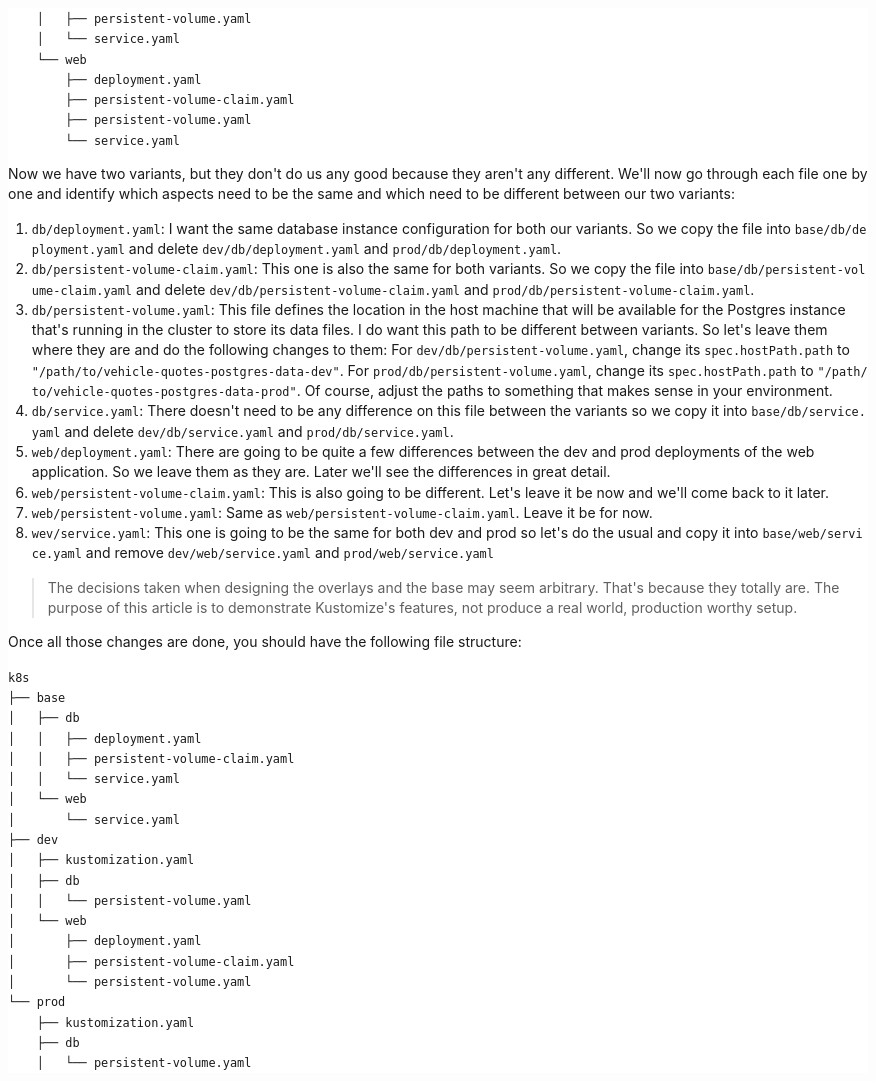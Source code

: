 ```
    │   ├── persistent-volume.yaml
    │   └── service.yaml
    └── web
        ├── deployment.yaml
        ├── persistent-volume-claim.yaml
        ├── persistent-volume.yaml
        └── service.yaml
```

Now we have two variants, but they don't do us any good because they aren't any different. We'll now go through each file one by one and identify which aspects need to be the same and which need to be different between our two variants:

1. `db/deployment.yaml`: I want the same database instance configuration for both our variants. So we copy the file into `base/db/deployment.yaml` and delete `dev/db/deployment.yaml` and `prod/db/deployment.yaml`.
2. `db/persistent-volume-claim.yaml`: This one is also the same for both variants. So we copy the file into `base/db/persistent-volume-claim.yaml` and delete `dev/db/persistent-volume-claim.yaml` and `prod/db/persistent-volume-claim.yaml`.
3. `db/persistent-volume.yaml`: This file defines the location in the host machine that will be available for the Postgres instance that's running in the cluster to store its data files. I do want this path to be different between variants. So let's leave them where they are and do the following changes to them: For `dev/db/persistent-volume.yaml`, change its `spec.hostPath.path` to `"/path/to/vehicle-quotes-postgres-data-dev"`. For `prod/db/persistent-volume.yaml`, change its `spec.hostPath.path` to `"/path/to/vehicle-quotes-postgres-data-prod"`. Of course, adjust the paths to something that makes sense in your environment.
4. `db/service.yaml`: There doesn't need to be any difference on this file between the variants so we copy it into `base/db/service.yaml` and delete `dev/db/service.yaml` and `prod/db/service.yaml`.
5. `web/deployment.yaml`: There are going to be quite a few differences between the dev and prod deployments of the web application. So we leave them as they are. Later we'll see the differences in great detail.
6. `web/persistent-volume-claim.yaml`: This is also going to be different. Let's leave it be now and we'll come back to it later.
7. `web/persistent-volume.yaml`: Same as `web/persistent-volume-claim.yaml`. Leave it be for now.
8. `wev/service.yaml`: This one is going to be the same for both dev and prod so let's do the usual and copy it into `base/web/service.yaml` and remove `dev/web/service.yaml` and `prod/web/service.yaml`

> The decisions taken when designing the overlays and the base may seem arbitrary. That's because they totally are. The purpose of this article is to demonstrate Kustomize's features, not produce a real world, production worthy setup.

Once all those changes are done, you should have the following file structure:

```
k8s
├── base
│   ├── db
│   │   ├── deployment.yaml
│   │   ├── persistent-volume-claim.yaml
│   │   └── service.yaml
│   └── web
│       └── service.yaml
├── dev
│   ├── kustomization.yaml
│   ├── db
│   │   └── persistent-volume.yaml
│   └── web
│       ├── deployment.yaml
│       ├── persistent-volume-claim.yaml
│       └── persistent-volume.yaml
└── prod
    ├── kustomization.yaml
    ├── db
    │   └── persistent-volume.yaml
```